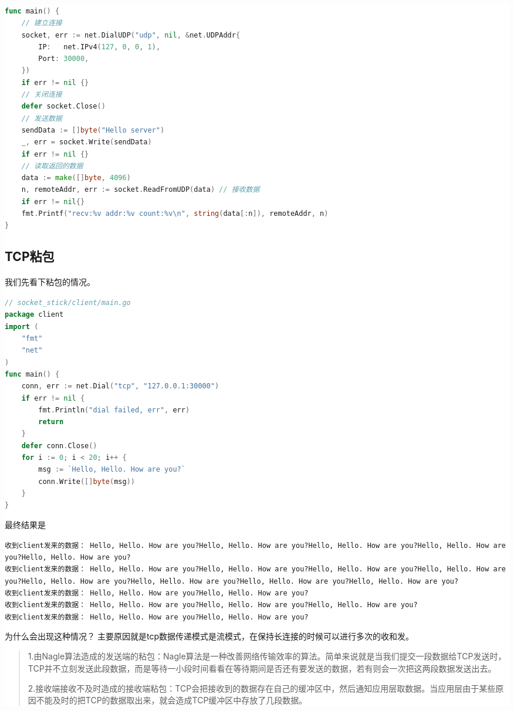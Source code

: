 ```go
func main() {
	// 建立连接
	socket, err := net.DialUDP("udp", nil, &net.UDPAddr{
		IP:   net.IPv4(127, 0, 0, 1),
		Port: 30000,
	})
	if err != nil {}
	// 关闭连接
	defer socket.Close()
	// 发送数据
	sendData := []byte("Hello server")
	_, err = socket.Write(sendData)
	if err != nil {}
	// 读取返回的数据
	data := make([]byte, 4096)
	n, remoteAddr, err := socket.ReadFromUDP(data) // 接收数据
	if err != nil{}
	fmt.Printf("recv:%v addr:%v count:%v\n", string(data[:n]), remoteAddr, n)
}
```
## TCP粘包
我们先看下粘包的情况。
```go
// socket_stick/client/main.go
package client
import (
	"fmt"
	"net"
)
func main() {
    conn, err := net.Dial("tcp", "127.0.0.1:30000")
    if err != nil {
        fmt.Println("dial failed, err", err)
        return
    }
    defer conn.Close()
    for i := 0; i < 20; i++ {
        msg := `Hello, Hello. How are you?`
        conn.Write([]byte(msg))
    }
}
```
最终结果是
```shell
收到client发来的数据： Hello, Hello. How are you?Hello, Hello. How are you?Hello, Hello. How are you?Hello, Hello. How are you?Hello, Hello. How are you?
收到client发来的数据： Hello, Hello. How are you?Hello, Hello. How are you?Hello, Hello. How are you?Hello, Hello. How are you?Hello, Hello. How are you?Hello, Hello. How are you?Hello, Hello. How are you?Hello, Hello. How are you?
收到client发来的数据： Hello, Hello. How are you?Hello, Hello. How are you?
收到client发来的数据： Hello, Hello. How are you?Hello, Hello. How are you?Hello, Hello. How are you?
收到client发来的数据： Hello, Hello. How are you?Hello, Hello. How are you?
```
为什么会出现这种情况？
主要原因就是tcp数据传递模式是流模式，在保持长连接的时候可以进行多次的收和发。
> 1.由Nagle算法造成的发送端的粘包：Nagle算法是一种改善网络传输效率的算法。简单来说就是当我们提交一段数据给TCP发送时，TCP并不立刻发送此段数据，而是等待一小段时间看看在等待期间是否还有要发送的数据，若有则会一次把这两段数据发送出去。
>
> 2.接收端接收不及时造成的接收端粘包：TCP会把接收到的数据存在自己的缓冲区中，然后通知应用层取数据。当应用层由于某些原因不能及时的把TCP的数据取出来，就会造成TCP缓冲区中存放了几段数据。
